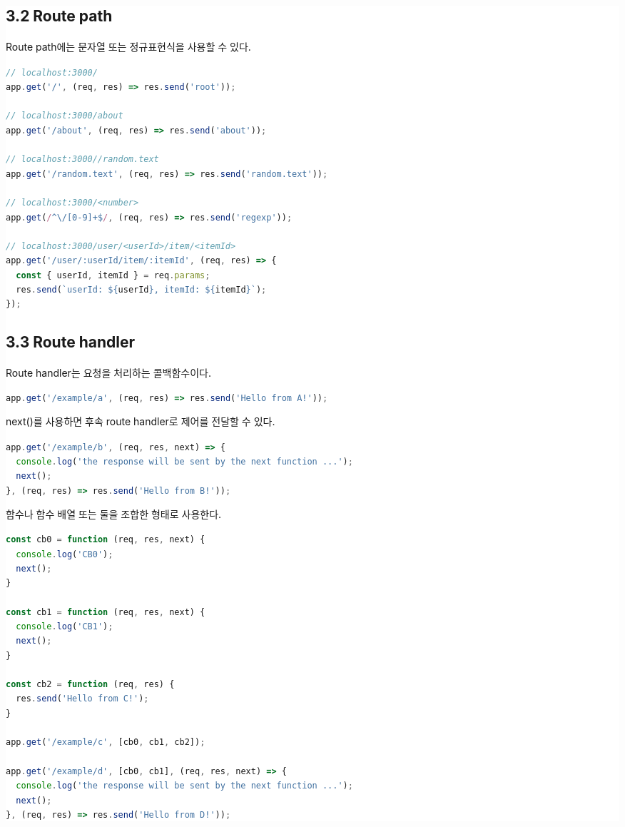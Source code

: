 ## 3.2 Route path

Route path에는 문자열 또는 정규표현식을 사용할 수 있다.

```javascript
// localhost:3000/
app.get('/', (req, res) => res.send('root'));

// localhost:3000/about
app.get('/about', (req, res) => res.send('about'));

// localhost:3000//random.text
app.get('/random.text', (req, res) => res.send('random.text'));

// localhost:3000/<number>
app.get(/^\/[0-9]+$/, (req, res) => res.send('regexp'));

// localhost:3000/user/<userId>/item/<itemId>
app.get('/user/:userId/item/:itemId', (req, res) => {
  const { userId, itemId } = req.params;
  res.send(`userId: ${userId}, itemId: ${itemId}`);
});
```

## 3.3 Route handler

Route handler는 요청을 처리하는 콜백함수이다.

```javascript
app.get('/example/a', (req, res) => res.send('Hello from A!'));
```

next()를 사용하면 후속 route handler로 제어를 전달할 수 있다.

```javascript
app.get('/example/b', (req, res, next) => {
  console.log('the response will be sent by the next function ...');
  next();
}, (req, res) => res.send('Hello from B!'));
```

함수나 함수 배열 또는 둘을 조합한 형태로 사용한다.

```javascript
const cb0 = function (req, res, next) {
  console.log('CB0');
  next();
}

const cb1 = function (req, res, next) {
  console.log('CB1');
  next();
}

const cb2 = function (req, res) {
  res.send('Hello from C!');
}

app.get('/example/c', [cb0, cb1, cb2]);

app.get('/example/d', [cb0, cb1], (req, res, next) => {
  console.log('the response will be sent by the next function ...');
  next();
}, (req, res) => res.send('Hello from D!'));
```
